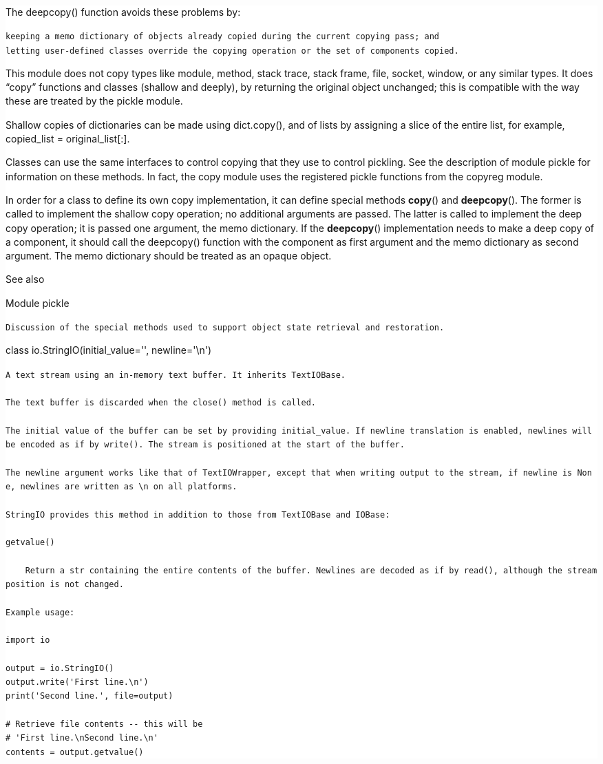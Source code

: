The deepcopy() function avoids these problems by:

    keeping a memo dictionary of objects already copied during the current copying pass; and
    letting user-defined classes override the copying operation or the set of components copied.

This module does not copy types like module, method, stack trace, stack frame, file, socket, window, or any similar types. It does “copy” functions and classes (shallow and deeply), by returning the original object unchanged; this is compatible with the way these are treated by the pickle module.

Shallow copies of dictionaries can be made using dict.copy(), and of lists by assigning a slice of the entire list, for example, copied_list = original_list[:].

Classes can use the same interfaces to control copying that they use to control pickling. See the description of module pickle for information on these methods. In fact, the copy module uses the registered pickle functions from the copyreg module.

In order for a class to define its own copy implementation, it can define special methods __copy__() and __deepcopy__(). The former is called to implement the shallow copy operation; no additional arguments are passed. The latter is called to implement the deep copy operation; it is passed one argument, the memo dictionary. If the __deepcopy__() implementation needs to make a deep copy of a component, it should call the deepcopy() function with the component as first argument and the memo dictionary as second argument. The memo dictionary should be treated as an opaque object.

See also

Module pickle

    Discussion of the special methods used to support object state retrieval and restoration.


class io.StringIO(initial_value='', newline='\n')

    A text stream using an in-memory text buffer. It inherits TextIOBase.

    The text buffer is discarded when the close() method is called.

    The initial value of the buffer can be set by providing initial_value. If newline translation is enabled, newlines will be encoded as if by write(). The stream is positioned at the start of the buffer.

    The newline argument works like that of TextIOWrapper, except that when writing output to the stream, if newline is None, newlines are written as \n on all platforms.

    StringIO provides this method in addition to those from TextIOBase and IOBase:

    getvalue()

        Return a str containing the entire contents of the buffer. Newlines are decoded as if by read(), although the stream position is not changed.

    Example usage:

    import io

    output = io.StringIO()
    output.write('First line.\n')
    print('Second line.', file=output)

    # Retrieve file contents -- this will be
    # 'First line.\nSecond line.\n'
    contents = output.getvalue()
